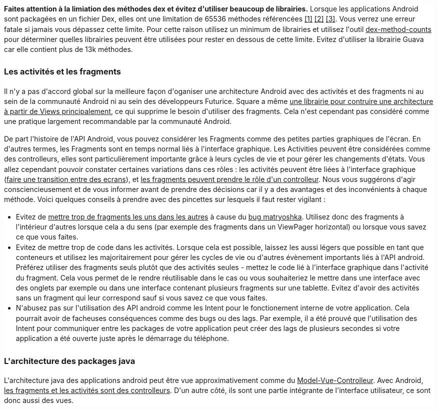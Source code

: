**Faites attention à la limiation des méthodes dex et évitez d'utiliser beaucoup de librairies.** Lorsque les applications Android sont packagées en un fichier Dex, elles ont une limitation de 65536 méthodes référencées [[1]](https://medium.com/@rotxed/dex-skys-the-limit-no-65k-methods-is-28e6cb40cf71) [[2]](http://blog.persistent.info/2014/05/per-package-method-counts-for-androids.html) [[3]](http://jakewharton.com/play-services-is-a-monolith/). Vous verrez une erreur fatale si jamais vous dépassez cette limite. Pour cette raison utilisez un minimum de librairies et utilisez l'outil [dex-method-counts](https://github.com/mihaip/dex-method-counts) pour déterminer quelles librairies peuvent être utilisées pour rester en dessous de cette limite. Evitez d'utiliser la librairie Guava car elle contient plus de 13k méthodes.

### Les activités et les fragments

Il n'y a pas d'accord global sur la meilleure façon d'oganiser une architecture Android avec des activités et des fragments ni au sein de la communauté Android ni au sein des développeurs Futurice. Square a même [une librairie pour contruire une architecture à partir de Views principalement](https://github.com/square/mortar), ce qui supprime le besoin d'utiliser des fragments. Cela n'est cependant pas considéré comme une pratique largement recommandable par la communauté Android.

De part l'histoire de l'API Android, vous pouvez considérer les Fragments comme des petites parties graphiques de l'écran. En d'autres termes, les Fragments sont en temps normal liés à l'interface graphique. Les Activities peuvent être considérées comme des controlleurs, elles sont particulièrement importante grâce à leurs cycles de vie et pour gérer les changements d'états. Vous allez cependant pouvoir constater certaines variations dans ces rôles : les activités peuvent être liées à l'interface graphique ([faire une transition entre des ecrans](https://developer.android.com/about/versions/lollipop.html)), et [les fragments peuvent prendre le rôle d'un controlleur](http://developer.android.com/guide/components/fragments.html#AddingWithoutUI). Nous vous suggérons d'agir consciencieusement et de vous informer avant de prendre des décisions car il y a des avantages et des inconvénients à chaque méthode. Voici quelques conseils à prendre avec des pincettes sur lesquels il faut rester vigilant :

- Evitez de [mettre trop de fragments les uns dans les autres](https://developer.android.com/about/versions/android-4.2.html#NestedFragments) à cause du [bug matryoshka](http://delyan.me/android-s-matryoshka-problem/). Utilisez donc des fragments à l'intérieur d'autres lorsque cela a du sens (par exemple des fragments dans un ViewPager horizontal) ou lorsque vous savez ce que vous faites.
- Evitez de mettre trop de code dans les activités. Lorsque cela est possible, laissez les aussi légers que possible en tant que conteneurs et utilisez les majoritairement pour gérer les cycles de vie ou d'autres évènement importants liés à l'API android. Préférez utiliser des fragments seuls plutôt que des activités seules - mettez le code lié à l'interface graphique dans l'activité du fragment. Cela vous permet de le rendre réutilisable dans le cas ou vous souhaiteriez le mettre dans une interface avec des onglets par exemple ou dans une interface contenant plusieurs fragments sur une tablette. Evitez d'avoir des activités sans un fragment qui leur correspond sauf si vous savez ce que vous faites.
- N'abusez pas sur l'utilisation des API android comme les Intent pour le fonctionement interne de votre application. Cela pourrait avoir de facheuses conséquences comme des bugs ou des lags. Par exemple, il a été prouvé que l'utilisation des Intent pour communiquer entre les packages de votre application peut créer des lags de plusieurs secondes si votre application a été ouverte juste après le démarrage du téléphone.

### L'architecture des packages java

L'architecture java des applications android peut être vue approximativement comme du [Model-Vue-Controlleur](http://en.wikipedia.org/wiki/Model%E2%80%93view%E2%80%93controller). Avec Android, [les fragments et les activités sont des controlleurs](http://www.informit.com/articles/article.aspx?p=2126865). D'un autre côté, ils sont une partie intégrante de l'interface utilisateur, ce sont donc aussi des vues.
